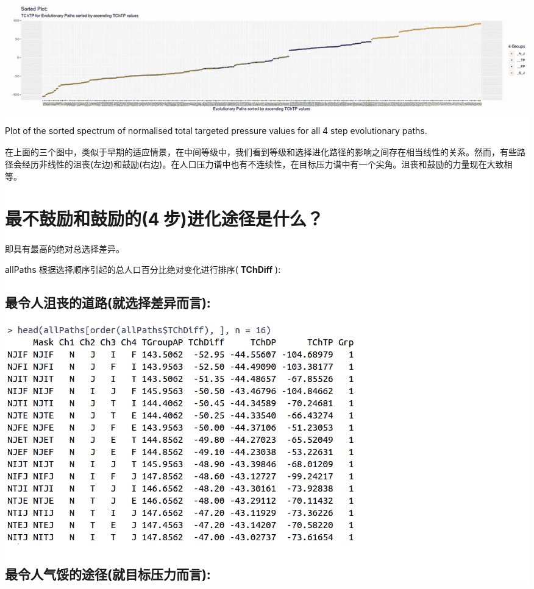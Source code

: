 ![](img/7c0fb3329c83da5f0d7351d86c2e2b8f.png)

Plot of the sorted spectrum of normalised total targeted pressure values for all 4 step evolutionary paths.

在上面的三个图中，类似于早期的适应情景，在中间等级中，我们看到等级和选择进化路径的影响之间存在相当线性的关系。然而，有些路径会经历非线性的沮丧(左边)和鼓励(右边)。在人口压力谱中也有不连续性，在目标压力谱中有一个尖角。沮丧和鼓励的力量现在大致相等。

# 最不鼓励和鼓励的(4 步)进化途径是什么？

即具有最高的绝对总选择差异。

allPaths 根据选择顺序引起的总人口百分比绝对变化进行排序( **TChDiff** ):

## 最令人沮丧的道路(就选择差异而言):

![](img/380ae23eea4aae018403f79e21f1c5af.png)

## 最令人气馁的途径(就目标压力而言):

